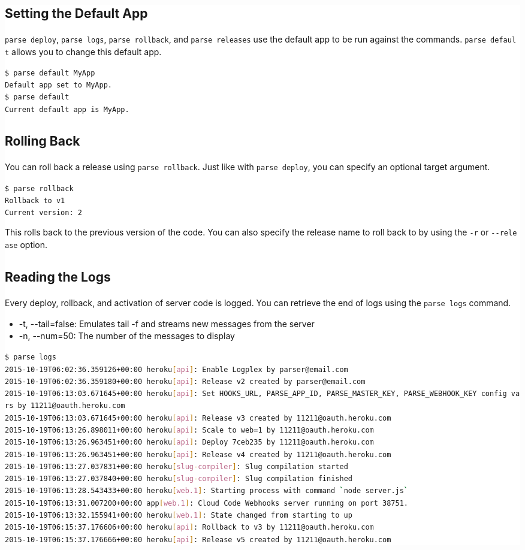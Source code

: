 ## Setting the Default App

`parse deploy`, `parse logs`, `parse rollback`, and `parse releases` use the default app to be run against the commands.
`parse default` allows you to change this default app.

```bash
$ parse default MyApp
Default app set to MyApp.
$ parse default
Current default app is MyApp.
```
	
## Rolling Back

You can roll back a release using `parse rollback`.
Just like with `parse deploy`, you can specify an optional target argument.

```bash
$ parse rollback
Rollback to v1
Current version: 2
```

This rolls back to the previous version of the code.
You can also specify the release name to roll back to by using the `-r` or `--release` option.

## Reading the Logs

Every deploy, rollback, and activation of server code is logged.
You can retrieve the end of logs using the `parse logs` command. 

*   -t, --tail=false: Emulates tail -f and streams new messages from the server
*   -n, --num=50: The number of the messages to display

```bash
$ parse logs
2015-10-19T06:02:36.359126+00:00 heroku[api]: Enable Logplex by parser@email.com
2015-10-19T06:02:36.359180+00:00 heroku[api]: Release v2 created by parser@email.com
2015-10-19T06:13:03.671645+00:00 heroku[api]: Set HOOKS_URL, PARSE_APP_ID, PARSE_MASTER_KEY, PARSE_WEBHOOK_KEY config vars by 11211@oauth.heroku.com
2015-10-19T06:13:03.671645+00:00 heroku[api]: Release v3 created by 11211@oauth.heroku.com
2015-10-19T06:13:26.898011+00:00 heroku[api]: Scale to web=1 by 11211@oauth.heroku.com
2015-10-19T06:13:26.963451+00:00 heroku[api]: Deploy 7ceb235 by 11211@oauth.heroku.com
2015-10-19T06:13:26.963451+00:00 heroku[api]: Release v4 created by 11211@oauth.heroku.com
2015-10-19T06:13:27.037831+00:00 heroku[slug-compiler]: Slug compilation started
2015-10-19T06:13:27.037840+00:00 heroku[slug-compiler]: Slug compilation finished
2015-10-19T06:13:28.543433+00:00 heroku[web.1]: Starting process with command `node server.js`
2015-10-19T06:13:31.007200+00:00 app[web.1]: Cloud Code Webhooks server running on port 38751.
2015-10-19T06:13:32.155941+00:00 heroku[web.1]: State changed from starting to up
2015-10-19T06:15:37.176606+00:00 heroku[api]: Rollback to v3 by 11211@oauth.heroku.com
2015-10-19T06:15:37.176666+00:00 heroku[api]: Release v5 created by 11211@oauth.heroku.com
```
